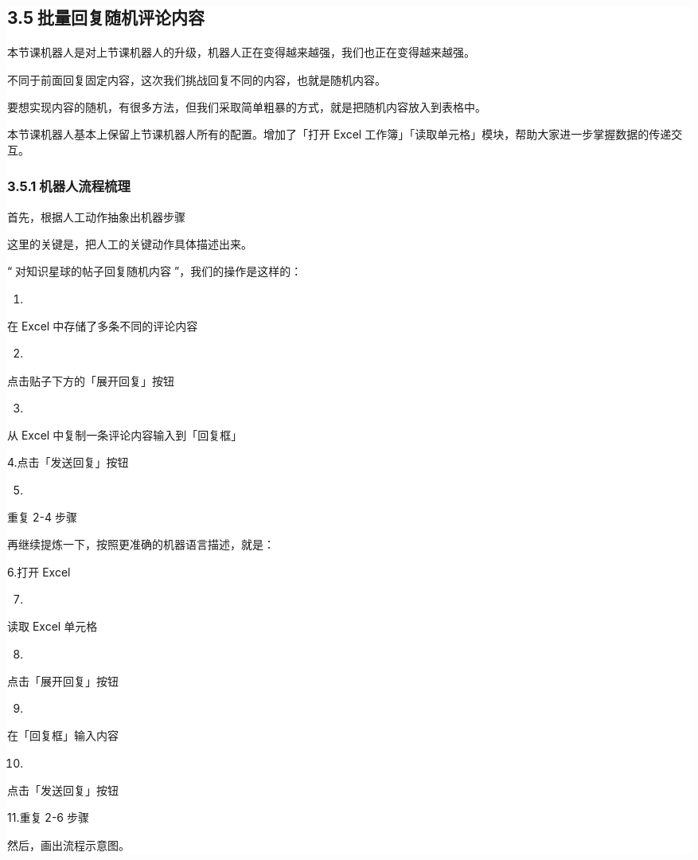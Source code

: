 ## 3.5 批量回复随机评论内容

本节课机器人是对上节课机器人的升级，机器人正在变得越来越强，我们也正在变得越来越强。

不同于前面回复固定内容，这次我们挑战回复不同的内容，也就是随机内容。

要想实现内容的随机，有很多方法，但我们采取简单粗暴的方式，就是把随机内容放入到表格中。

本节课机器人基本上保留上节课机器人所有的配置。增加了「打开 Excel 工作簿」「读取单元格」模块，帮助大家进一步掌握数据的传递交互。

### 3.5.1 机器人流程梳理

首先，根据人工动作抽象出机器步骤

这里的关键是，把人工的关键动作具体描述出来。

“ 对知识星球的帖子回复随机内容 ”，我们的操作是这样的：

1.

在 Excel 中存储了多条不同的评论内容

2.

点击贴子下方的「展开回复」按钮

3.

从 Excel 中复制一条评论内容输入到「回复框」

4.点击「发送回复」按钮

5.

重复 2-4 步骤

再继续提炼一下，按照更准确的机器语言描述，就是：

6.打开 Excel

7.

读取 Excel 单元格

8.

点击「展开回复」按钮

9.

在「回复框」输入内容

10.

点击「发送回复」按钮

11.重复 2-6 步骤

然后，画出流程示意图。
